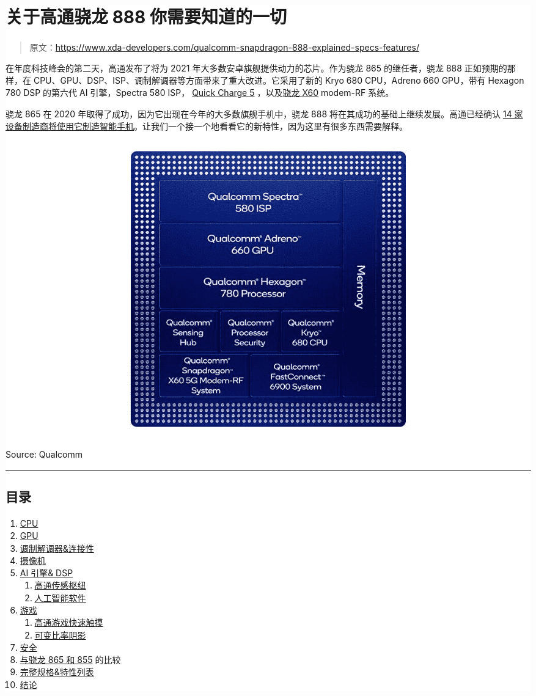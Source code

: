 # 关于高通骁龙 888 你需要知道的一切

> 原文：<https://www.xda-developers.com/qualcomm-snapdragon-888-explained-specs-features/>

在年度科技峰会的第二天，高通发布了将为 2021 年大多数安卓旗舰提供动力的芯片。作为骁龙 865 的继任者，骁龙 888 正如预期的那样，在 CPU、GPU、DSP、ISP、调制解调器等方面带来了重大改进。它采用了新的 Kryo 680 CPU，Adreno 660 GPU，带有 Hexagon 780 DSP 的第六代 AI 引擎，Spectra 580 ISP， [Quick Charge 5](https://www.xda-developers.com/qualcomm-quick-charge-5-100w-fast-charging-launch/) ，以及[骁龙 X60](https://www.xda-developers.com/qualcomm-snapdragon-x60-modem-5g-smartphones/) modem-RF 系统。

骁龙 865 在 2020 年取得了成功，因为它出现在今年的大多数旗舰手机中，骁龙 888 将在其成功的基础上继续发展。高通已经确认 [14 家设备制造商将使用它制造智能手机](https://www.xda-developers.com/qualcomm-teases-snapdragon-888-confirms-14-oems-smartphones/)。让我们一个接一个地看看它的新特性，因为这里有很多东西需要解释。

 <picture>![Qualcomm Snapdragon 888 block diagram](img/42e1a943a325de88003c92b682810d26.png)</picture> 

Source: Qualcomm

* * *

## **目录**

1.  [CPU](#cpu)
2.  [GPU](#gpu)
3.  [调制解调器&连接性](#modem)
4.  [摄像机](#isp)
5.  [AI 引擎& DSP](#dsp)
    1.  [高通传感枢纽](#sensing)
    2.  [人工智能软件](#ais)
6.  [游戏](#gaming)
    1.  [高通游戏快速触摸](#quicktouch)
    2.  [可变比率阴影](#vrs)
7.  [安全](#security)
8.  [与骁龙 865 和 855](#comp) 的比较
9.  [完整规格&特性列表](#specs)
10.  [结论](#conclusion)
